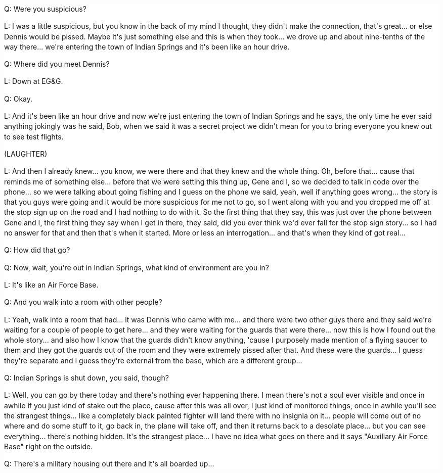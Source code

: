 Q: Were you suspicious?

L: I was a little suspicious, but you know in the back of my mind I thought, they didn't make the connection, that's great... or else Dennis would be pissed. Maybe it's just something else and this is when they took... we drove up and about nine-tenths of the way there... we're entering the town of Indian Springs and it's been like an hour drive.

Q: Where did you meet Dennis?

L: Down at EG&G.

Q: Okay.

L: And it's been like an hour drive and now we're just entering the town of Indian Springs and he says, the only time he ever said anything jokingly was he said, Bob, when we said it was a secret project we didn't mean for you to bring everyone you knew out to see test flights.

(LAUGHTER)

L: And then I already knew... you know, we were there and that they knew and the whole thing. Oh, before that... cause that reminds me of something else... before that we were setting this thing up, Gene and I, so we decided to talk in code over the phone... so we were talking about going fishing and I guess on the phone we said, yeah, well if anything goes wrong... the story is that you guys were going and it would be more suspicious for me not to go, so I went along with you and you dropped me off at the stop sign up on the road and I had nothing to do with it. So the first thing that they say, this was just over the phone between Gene and I, the first thing they say when I get in there, they said, did you ever think we'd ever fall for the stop sign story... so I had no answer for that and then that's when it started. More or less an interrogation... and that's when they kind of got real...

Q: How did that go?

Q: Now, wait, you're out in Indian Springs, what kind of environment are you in?

L: It's like an Air Force Base.

Q: And you walk into a room with other people?

L: Yeah, walk into a room that had... it was Dennis who came with me... and there were two other guys there and they said we're waiting for a couple of people to get here... and they were waiting for the guards that were there... now this is how I found out the whole story... and also how I know that the guards didn't know anything, 'cause I purposely made mention of a flying saucer to them and they got the guards out of the room and they were extremely pissed after that. And these were the guards... I guess they're separate and I guess they're external from the base, which are a different group...

Q: Indian Springs is shut down, you said, though?

L: Well, you can go by there today and there's nothing ever happening there. I mean there's not a soul ever visible and once in awhile if you just kind of stake out the place, cause after this was all over, I just kind of monitored things, once in awhile you'll see the strangest things... like a completely black painted fighter will land there with no insignia on it... people will come out of no where and do some stuff to it, go back in, the plane will take off, and then it returns back to a desolate place... but you can see everything... there's nothing hidden. It's the strangest place... I have no idea what goes on there and it says "Auxiliary Air Force Base" right on the outside.

Q: There's a military housing out there and it's all boarded up...
